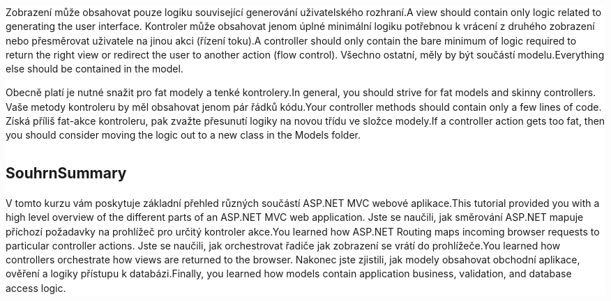 <span data-ttu-id="61f3a-234">Zobrazení může obsahovat pouze logiku související generování uživatelského rozhraní.</span><span class="sxs-lookup"><span data-stu-id="61f3a-234">A view should contain only logic related to generating the user interface.</span></span> <span data-ttu-id="61f3a-235">Kontroler může obsahovat jenom úplné minimální logiku potřebnou k vrácení z druhého zobrazení nebo přesměrovat uživatele na jinou akci (řízení toku).</span><span class="sxs-lookup"><span data-stu-id="61f3a-235">A controller should only contain the bare minimum of logic required to return the right view or redirect the user to another action (flow control).</span></span> <span data-ttu-id="61f3a-236">Všechno ostatní, měly by být součástí modelu.</span><span class="sxs-lookup"><span data-stu-id="61f3a-236">Everything else should be contained in the model.</span></span>

<span data-ttu-id="61f3a-237">Obecně platí je nutné snažit pro fat modely a tenké kontrolery.</span><span class="sxs-lookup"><span data-stu-id="61f3a-237">In general, you should strive for fat models and skinny controllers.</span></span> <span data-ttu-id="61f3a-238">Vaše metody kontroleru by měl obsahovat jenom pár řádků kódu.</span><span class="sxs-lookup"><span data-stu-id="61f3a-238">Your controller methods should contain only a few lines of code.</span></span> <span data-ttu-id="61f3a-239">Získá příliš fat-akce kontroleru, pak zvažte přesunutí logiky na novou třídu ve složce modely.</span><span class="sxs-lookup"><span data-stu-id="61f3a-239">If a controller action gets too fat, then you should consider moving the logic out to a new class in the Models folder.</span></span>

## <a name="summary"></a><span data-ttu-id="61f3a-240">Souhrn</span><span class="sxs-lookup"><span data-stu-id="61f3a-240">Summary</span></span>

<span data-ttu-id="61f3a-241">V tomto kurzu vám poskytuje základní přehled různých součástí ASP.NET MVC webové aplikace.</span><span class="sxs-lookup"><span data-stu-id="61f3a-241">This tutorial provided you with a high level overview of the different parts of an ASP.NET MVC web application.</span></span> <span data-ttu-id="61f3a-242">Jste se naučili, jak směrování ASP.NET mapuje příchozí požadavky na prohlížeč pro určitý kontroler akce.</span><span class="sxs-lookup"><span data-stu-id="61f3a-242">You learned how ASP.NET Routing maps incoming browser requests to particular controller actions.</span></span> <span data-ttu-id="61f3a-243">Jste se naučili, jak orchestrovat řadiče jak zobrazení se vrátí do prohlížeče.</span><span class="sxs-lookup"><span data-stu-id="61f3a-243">You learned how controllers orchestrate how views are returned to the browser.</span></span> <span data-ttu-id="61f3a-244">Nakonec jste zjistili, jak modely obsahovat obchodní aplikace, ověření a logiky přístupu k databázi.</span><span class="sxs-lookup"><span data-stu-id="61f3a-244">Finally, you learned how models contain application business, validation, and database access logic.</span></span>
